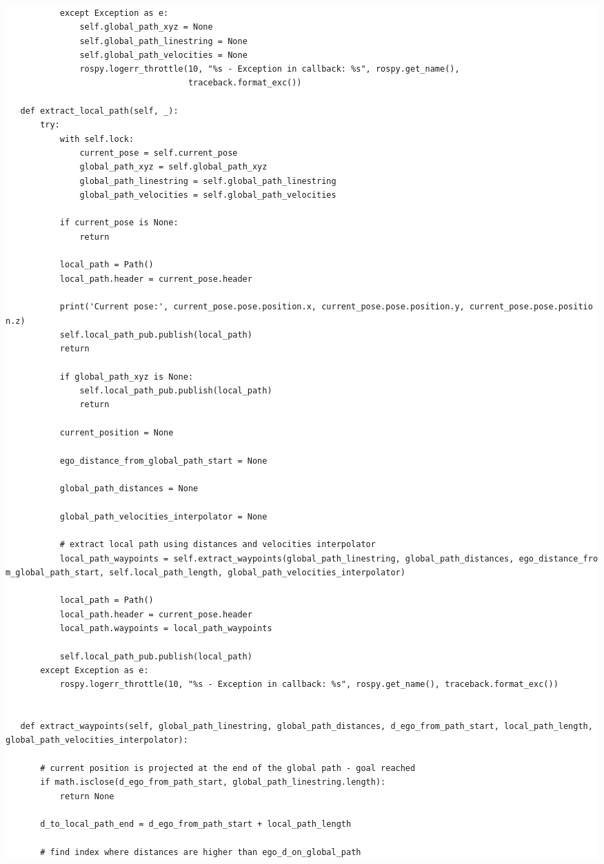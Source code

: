  ```
            except Exception as e:
                self.global_path_xyz = None
                self.global_path_linestring = None
                self.global_path_velocities = None
                rospy.logerr_throttle(10, "%s - Exception in callback: %s", rospy.get_name(),
                                      traceback.format_exc())

    def extract_local_path(self, _):
        try:
            with self.lock:
                current_pose = self.current_pose
                global_path_xyz = self.global_path_xyz
                global_path_linestring = self.global_path_linestring
                global_path_velocities = self.global_path_velocities

            if current_pose is None:
                return

            local_path = Path()
            local_path.header = current_pose.header

            print('Current pose:', current_pose.pose.position.x, current_pose.pose.position.y, current_pose.pose.position.z)
            self.local_path_pub.publish(local_path)
            return

            if global_path_xyz is None:
                self.local_path_pub.publish(local_path)
                return
               
            current_position = None

            ego_distance_from_global_path_start = None

            global_path_distances = None

            global_path_velocities_interpolator = None

            # extract local path using distances and velocities interpolator
            local_path_waypoints = self.extract_waypoints(global_path_linestring, global_path_distances, ego_distance_from_global_path_start, self.local_path_length, global_path_velocities_interpolator)

            local_path = Path()
            local_path.header = current_pose.header
            local_path.waypoints = local_path_waypoints

            self.local_path_pub.publish(local_path)
        except Exception as e:
            rospy.logerr_throttle(10, "%s - Exception in callback: %s", rospy.get_name(), traceback.format_exc())


    def extract_waypoints(self, global_path_linestring, global_path_distances, d_ego_from_path_start, local_path_length, global_path_velocities_interpolator):

        # current position is projected at the end of the global path - goal reached
        if math.isclose(d_ego_from_path_start, global_path_linestring.length):
            return None

        d_to_local_path_end = d_ego_from_path_start + local_path_length

        # find index where distances are higher than ego_d_on_global_path
 ```